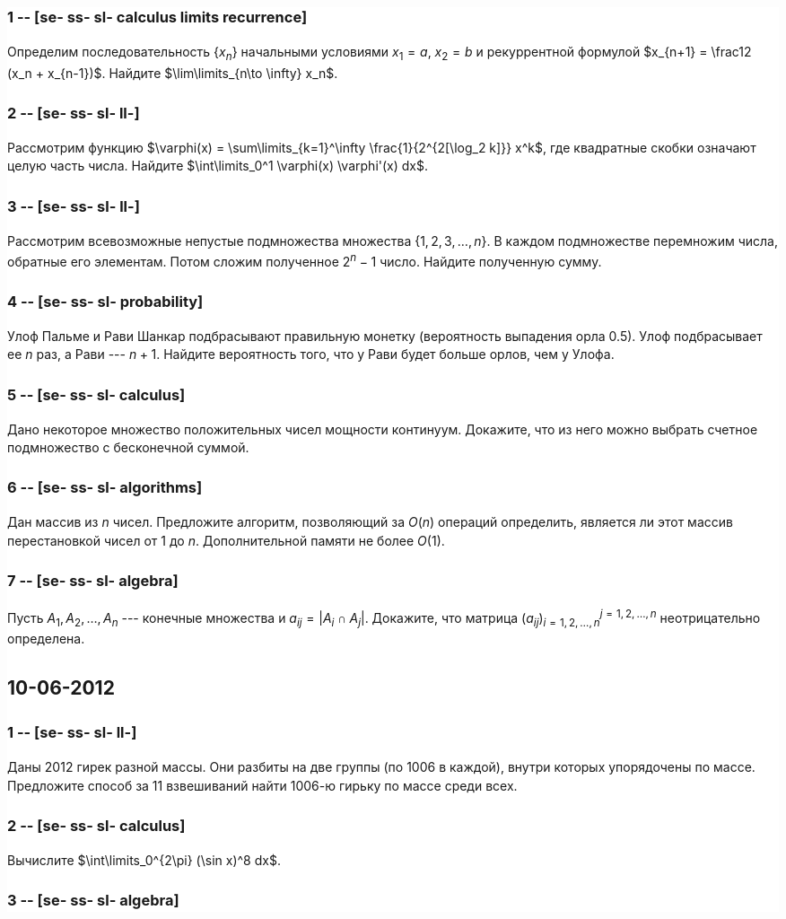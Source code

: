 ### 1 -- [se- ss- sl- calculus limits recurrence]

Определим последовательность $\{x_n\}$ начальными условиями $x_1=a$, $x_2=b$ и рекуррентной формулой $x_{n+1} = \frac12 (x_n + x_{n-1})$. 
Найдите $\lim\limits_{n\to \infty} x_n$.

### 2 -- [se- ss- sl- ll-]

Рассмотрим функцию $\varphi(x) = \sum\limits_{k=1}^\infty \frac{1}{2^{2[\log_2 k]}} x^k$, где квадратные скобки означают целую часть числа. Найдите $\int\limits_0^1 \varphi(x) \varphi'(x) dx$.

### 3 -- [se- ss- sl- ll-]

Рассмотрим всевозможные непустые подмножества множества $\{1,2,3,\ldots, n\}$. В каждом подмножестве перемножим числа, 
обратные его элементам. Потом сложим полученное $2^n - 1$ число. Найдите полученную сумму.

### 4 -- [se- ss- sl- probability]

Улоф Пальме и Рави Шанкар подбрасывают правильную монетку (вероятность выпадения орла $0.5$). Улоф подбрасывает ее $n$ раз, а Рави --- $n+1$. Найдите вероятность того, что у Рави будет больше орлов, чем у Улофа.

### 5 -- [se- ss- sl- calculus]

Дано некоторое множество положительных чисел мощности континуум. Докажите, что из него можно выбрать счетное подмножество с бесконечной суммой.

### 6 -- [se- ss- sl- algorithms]

Дан массив из $n$ чисел. Предложите алгоритм, позволяющий за $O(n)$ операций определить, является ли этот массив перестановкой чисел от 
$1$ до $n$. Дополнительной памяти не более $O(1)$.

### 7 -- [se- ss- sl- algebra]

Пусть $A_1, A_2, \ldots, A_n$ --- конечные множества и $a_{ij} = |A_i \cap A_j|$. Докажите, что матрица $(a_{ij})_{i=1,2,\ldots,n}^{j=1,2,\ldots,n}$ неотрицательно определена.

## 10-06-2012

### 1 -- [se- ss- sl- ll-]

Даны $2012$ гирек разной массы. Они разбиты на две группы (по $1006$ в каждой), внутри которых упорядочены по массе. 
Предложите способ за $11$ взвешиваний найти $1006$-ю гирьку по массе среди всех.

### 2 -- [se- ss- sl- calculus]

Вычислите $\int\limits_0^{2\pi} (\sin x)^8 dx$.

### 3 -- [se- ss- sl- algebra]
